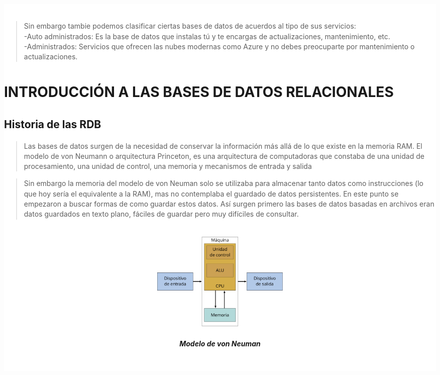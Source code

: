 <br>

> Sin embargo tambie podemos clasificar ciertas bases de datos de acuerdos al tipo de sus servicios: <br>
> -Auto administrados: Es la base de datos que instalas tú y te encargas de actualizaciones, mantenimiento, etc. <br>
> -Administrados: Servicios que ofrecen las nubes modernas como Azure y no debes preocuparte por mantenimiento o actualizaciones. <br>

# INTRODUCCIÓN A LAS BASES DE DATOS RELACIONALES

## Historia de las RDB

> Las bases de datos surgen de la necesidad de conservar la información más allá de lo que existe en la memoria RAM. El modelo de von Neumann o arquitectura Princeton, es una arquitectura de computadoras que constaba de una unidad de procesamiento, una unidad de control, una memoria y mecanismos de entrada y salida <br>

> Sin embargo la memoria del modelo de von Neuman solo se utilizaba para almacenar tanto datos como instrucciones (lo que hoy sería el equivalente a la RAM), mas no contemplaba el guardado de datos persistentes. En este punto se empezaron a buscar formas de como guardar estos datos. Así surgen primero las bases de datos basadas en archivos eran datos guardados en texto plano, fáciles de guardar pero muy difíciles de consultar.

<br>
<div align="center"> 
  <img src="src/8.png" width="250">
  <h5>Modelo de von Neuman</h5>
</div>
<br>

